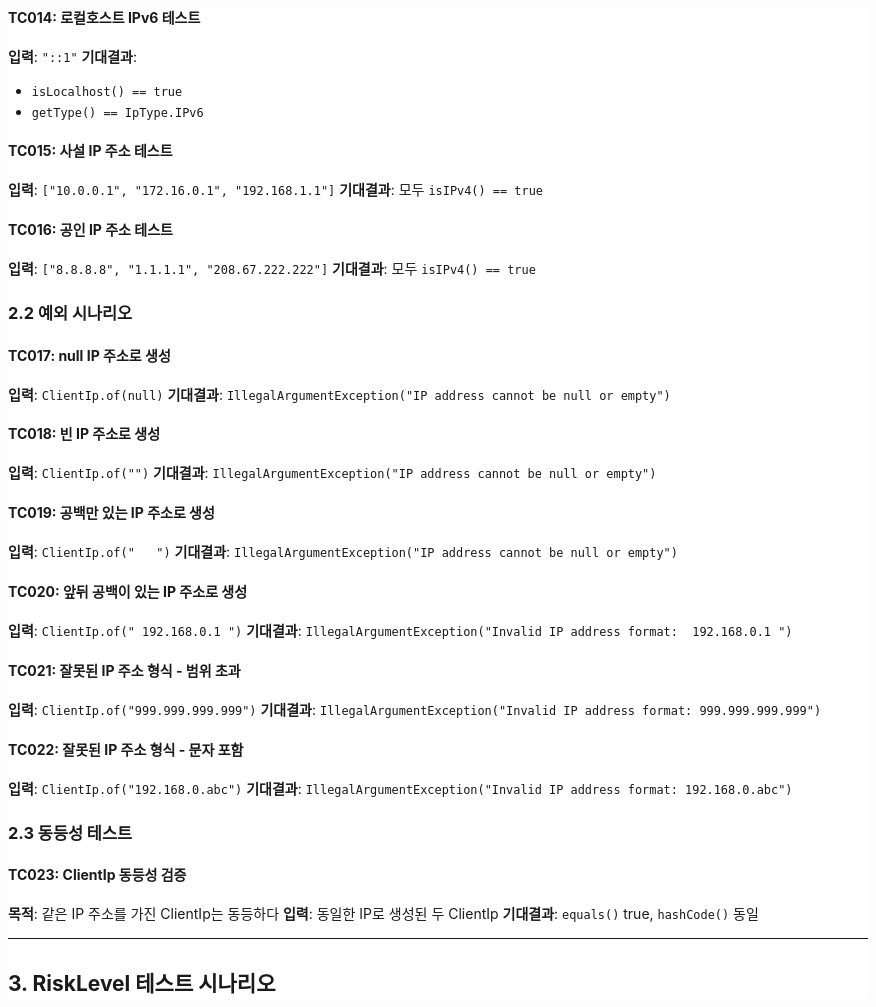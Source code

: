 #### TC014: 로컬호스트 IPv6 테스트
**입력**: `"::1"`
**기대결과**:
- `isLocalhost() == true`
- `getType() == IpType.IPv6`

#### TC015: 사설 IP 주소 테스트
**입력**: `["10.0.0.1", "172.16.0.1", "192.168.1.1"]`
**기대결과**: 모두 `isIPv4() == true`

#### TC016: 공인 IP 주소 테스트
**입력**: `["8.8.8.8", "1.1.1.1", "208.67.222.222"]`
**기대결과**: 모두 `isIPv4() == true`

### 2.2 예외 시나리오

#### TC017: null IP 주소로 생성
**입력**: `ClientIp.of(null)`
**기대결과**: `IllegalArgumentException("IP address cannot be null or empty")`

#### TC018: 빈 IP 주소로 생성
**입력**: `ClientIp.of("")`
**기대결과**: `IllegalArgumentException("IP address cannot be null or empty")`

#### TC019: 공백만 있는 IP 주소로 생성
**입력**: `ClientIp.of("   ")`
**기대결과**: `IllegalArgumentException("IP address cannot be null or empty")`

#### TC020: 앞뒤 공백이 있는 IP 주소로 생성
**입력**: `ClientIp.of(" 192.168.0.1 ")`
**기대결과**: `IllegalArgumentException("Invalid IP address format:  192.168.0.1 ")`

#### TC021: 잘못된 IP 주소 형식 - 범위 초과
**입력**: `ClientIp.of("999.999.999.999")`
**기대결과**: `IllegalArgumentException("Invalid IP address format: 999.999.999.999")`

#### TC022: 잘못된 IP 주소 형식 - 문자 포함
**입력**: `ClientIp.of("192.168.0.abc")`
**기대결과**: `IllegalArgumentException("Invalid IP address format: 192.168.0.abc")`

### 2.3 동등성 테스트

#### TC023: ClientIp 동등성 검증
**목적**: 같은 IP 주소를 가진 ClientIp는 동등하다
**입력**: 동일한 IP로 생성된 두 ClientIp
**기대결과**: `equals()` true, `hashCode()` 동일

---

## 3. RiskLevel 테스트 시나리오

